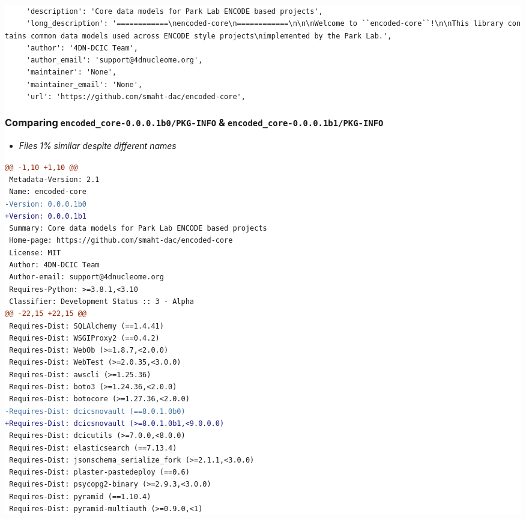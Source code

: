 ```diff
     'description': 'Core data models for Park Lab ENCODE based projects',
     'long_description': '============\nencoded-core\n============\n\n\nWelcome to ``encoded-core``!\n\nThis library contains common data models used across ENCODE style projects\nimplemented by the Park Lab.',
     'author': '4DN-DCIC Team',
     'author_email': 'support@4dnucleome.org',
     'maintainer': 'None',
     'maintainer_email': 'None',
     'url': 'https://github.com/smaht-dac/encoded-core',
```

### Comparing `encoded_core-0.0.0.1b0/PKG-INFO` & `encoded_core-0.0.0.1b1/PKG-INFO`

 * *Files 1% similar despite different names*

```diff
@@ -1,10 +1,10 @@
 Metadata-Version: 2.1
 Name: encoded-core
-Version: 0.0.0.1b0
+Version: 0.0.0.1b1
 Summary: Core data models for Park Lab ENCODE based projects
 Home-page: https://github.com/smaht-dac/encoded-core
 License: MIT
 Author: 4DN-DCIC Team
 Author-email: support@4dnucleome.org
 Requires-Python: >=3.8.1,<3.10
 Classifier: Development Status :: 3 - Alpha
@@ -22,15 +22,15 @@
 Requires-Dist: SQLAlchemy (==1.4.41)
 Requires-Dist: WSGIProxy2 (==0.4.2)
 Requires-Dist: WebOb (>=1.8.7,<2.0.0)
 Requires-Dist: WebTest (>=2.0.35,<3.0.0)
 Requires-Dist: awscli (>=1.25.36)
 Requires-Dist: boto3 (>=1.24.36,<2.0.0)
 Requires-Dist: botocore (>=1.27.36,<2.0.0)
-Requires-Dist: dcicsnovault (==8.0.1.0b0)
+Requires-Dist: dcicsnovault (>=8.0.1.0b1,<9.0.0.0)
 Requires-Dist: dcicutils (>=7.0.0,<8.0.0)
 Requires-Dist: elasticsearch (==7.13.4)
 Requires-Dist: jsonschema_serialize_fork (>=2.1.1,<3.0.0)
 Requires-Dist: plaster-pastedeploy (==0.6)
 Requires-Dist: psycopg2-binary (>=2.9.3,<3.0.0)
 Requires-Dist: pyramid (==1.10.4)
 Requires-Dist: pyramid-multiauth (>=0.9.0,<1)
```

